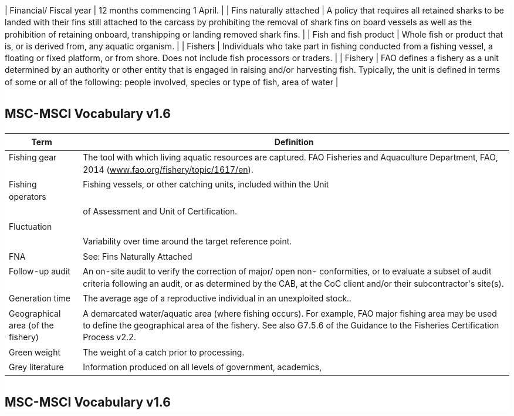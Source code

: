 | Financial/ Fiscal year  | 12 months commencing 1 April.                                                                                                                                                                                                                                                                                                                                                                                                           |
| Fins naturally attached | A policy that requires all retained sharks to be landed with their  fins still attached to the carcass by prohibiting the removal of  shark fins on board vessels as well as the prohibition of retaining  onboard, transhipping or landing removed shark fins.                                                                                                                                                                         |
| Fish and fish product   | Whole fish or product that is, or is derived from, any aquatic  organism.                                                                                                                                                                                                                                                                                                                                                               |
| Fishers                 | Individuals who take part in fishing conducted from a fishing  vessel, a floating or fixed platform, or from shore. Does not  include fish processors or traders.                                                                                                                                                                                                                                                                       |
| Fishery                 | FAO defines a fishery as a unit determined by an authority or  other entity that is engaged in raising and/or harvesting fish.  Typically, the unit is defined in terms of some or all of the  following: people involved, species or type of fish, area of water                                                                                                                                                                       |

## MSC-MSCI Vocabulary v1.6

| Term                                | Definition                                                                                                                                                                                                                                  |
|-------------------------------------|---------------------------------------------------------------------------------------------------------------------------------------------------------------------------------------------------------------------------------------------|
| Fishing gear                        | The tool with which living aquatic resources are captured. FAO  Fisheries and Aquaculture Department, FAO, 2014  (www.fao.org/fishery/topic/1617/en).                                                                                       |
| Fishing operators                   | Fishing vessels, or other catching units, included within the Unit                                                                                                                                                                          |
|                                     | of Assessment and Unit of Certification.                                                                                                                                                                                                    |
| Fluctuation                         |                                                                                                                                                                                                                                             |
|                                     | Variability over time around the target reference point.                                                                                                                                                                                    |
| FNA                                 | See: Fins Naturally Attached                                                                                                                                                                                                                |
| Follow-up audit                     | An on-site audit to verify the correction of major/ open non- conformities, or to evaluate a subset of audit criteria following an  audit, or as determined by the CAB, at the CoC client and/or their  subcontractor's site(s).            |
| Generation time                     | The average age of a reproductive individual in an unexploited  stock..                                                                                                                                                                     |
| Geographical area (of the  fishery) | A demarcated water/aquatic area (where fishing occurs).  For  example, FAO major fishing area may be used to define the  geographical area of the fishery.    See also G7.5.6 of the Guidance to the Fisheries Certification  Process v2.2. |
| Green weight                        | The weight of a catch prior to processing.                                                                                                                                                                                                  |
| Grey literature                     | Information produced on all levels of government, academics,                                                                                                                                                                                |

## MSC-MSCI Vocabulary v1.6
